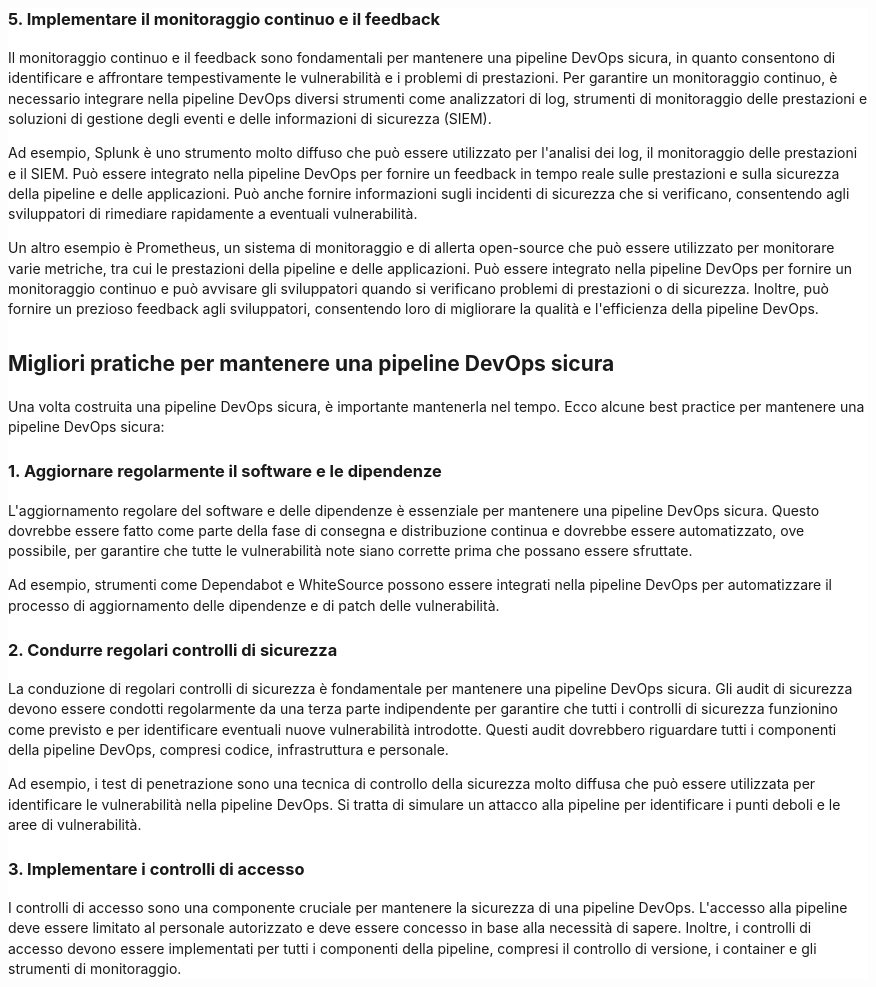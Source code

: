 ### 5. Implementare il monitoraggio continuo e il feedback

Il monitoraggio continuo e il feedback sono fondamentali per mantenere una pipeline DevOps sicura, in quanto consentono di identificare e affrontare tempestivamente le vulnerabilità e i problemi di prestazioni. Per garantire un monitoraggio continuo, è necessario integrare nella pipeline DevOps diversi strumenti come analizzatori di log, strumenti di monitoraggio delle prestazioni e soluzioni di gestione degli eventi e delle informazioni di sicurezza (SIEM).

Ad esempio, Splunk è uno strumento molto diffuso che può essere utilizzato per l'analisi dei log, il monitoraggio delle prestazioni e il SIEM. Può essere integrato nella pipeline DevOps per fornire un feedback in tempo reale sulle prestazioni e sulla sicurezza della pipeline e delle applicazioni. Può anche fornire informazioni sugli incidenti di sicurezza che si verificano, consentendo agli sviluppatori di rimediare rapidamente a eventuali vulnerabilità.

Un altro esempio è Prometheus, un sistema di monitoraggio e di allerta open-source che può essere utilizzato per monitorare varie metriche, tra cui le prestazioni della pipeline e delle applicazioni. Può essere integrato nella pipeline DevOps per fornire un monitoraggio continuo e può avvisare gli sviluppatori quando si verificano problemi di prestazioni o di sicurezza. Inoltre, può fornire un prezioso feedback agli sviluppatori, consentendo loro di migliorare la qualità e l'efficienza della pipeline DevOps.

## Migliori pratiche per mantenere una pipeline DevOps sicura

Una volta costruita una pipeline DevOps sicura, è importante mantenerla nel tempo. Ecco alcune best practice per mantenere una pipeline DevOps sicura:

### 1. Aggiornare regolarmente il software e le dipendenze

L'aggiornamento regolare del software e delle dipendenze è essenziale per mantenere una pipeline DevOps sicura. Questo dovrebbe essere fatto come parte della fase di consegna e distribuzione continua e dovrebbe essere automatizzato, ove possibile, per garantire che tutte le vulnerabilità note siano corrette prima che possano essere sfruttate.

Ad esempio, strumenti come Dependabot e WhiteSource possono essere integrati nella pipeline DevOps per automatizzare il processo di aggiornamento delle dipendenze e di patch delle vulnerabilità.

### 2. Condurre regolari controlli di sicurezza

La conduzione di regolari controlli di sicurezza è fondamentale per mantenere una pipeline DevOps sicura. Gli audit di sicurezza devono essere condotti regolarmente da una terza parte indipendente per garantire che tutti i controlli di sicurezza funzionino come previsto e per identificare eventuali nuove vulnerabilità introdotte. Questi audit dovrebbero riguardare tutti i componenti della pipeline DevOps, compresi codice, infrastruttura e personale.

Ad esempio, i test di penetrazione sono una tecnica di controllo della sicurezza molto diffusa che può essere utilizzata per identificare le vulnerabilità nella pipeline DevOps. Si tratta di simulare un attacco alla pipeline per identificare i punti deboli e le aree di vulnerabilità.

### 3. Implementare i controlli di accesso

I controlli di accesso sono una componente cruciale per mantenere la sicurezza di una pipeline DevOps. L'accesso alla pipeline deve essere limitato al personale autorizzato e deve essere concesso in base alla necessità di sapere. Inoltre, i controlli di accesso devono essere implementati per tutti i componenti della pipeline, compresi il controllo di versione, i container e gli strumenti di monitoraggio.
